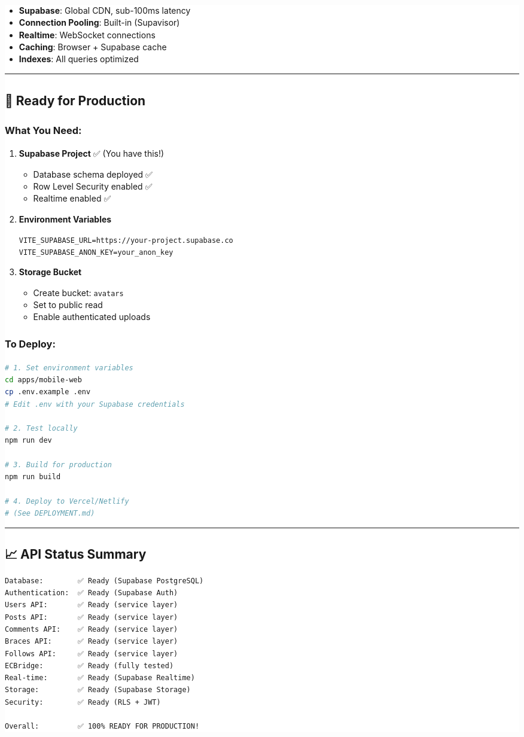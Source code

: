 - **Supabase**: Global CDN, sub-100ms latency
- **Connection Pooling**: Built-in (Supavisor)
- **Realtime**: WebSocket connections
- **Caching**: Browser + Supabase cache
- **Indexes**: All queries optimized

---

## 🚀 **Ready for Production**

### What You Need:

1. **Supabase Project** ✅ (You have this!)
   - Database schema deployed ✅
   - Row Level Security enabled ✅
   - Realtime enabled ✅

2. **Environment Variables**
   ```env
   VITE_SUPABASE_URL=https://your-project.supabase.co
   VITE_SUPABASE_ANON_KEY=your_anon_key
   ```

3. **Storage Bucket**
   - Create bucket: `avatars`
   - Set to public read
   - Enable authenticated uploads

### To Deploy:

```bash
# 1. Set environment variables
cd apps/mobile-web
cp .env.example .env
# Edit .env with your Supabase credentials

# 2. Test locally
npm run dev

# 3. Build for production
npm run build

# 4. Deploy to Vercel/Netlify
# (See DEPLOYMENT.md)
```

---

## 📈 **API Status Summary**

```
Database:        ✅ Ready (Supabase PostgreSQL)
Authentication:  ✅ Ready (Supabase Auth)
Users API:       ✅ Ready (service layer)
Posts API:       ✅ Ready (service layer)
Comments API:    ✅ Ready (service layer)
Braces API:      ✅ Ready (service layer)
Follows API:     ✅ Ready (service layer)
ECBridge:        ✅ Ready (fully tested)
Real-time:       ✅ Ready (Supabase Realtime)
Storage:         ✅ Ready (Supabase Storage)
Security:        ✅ Ready (RLS + JWT)

Overall:         ✅ 100% READY FOR PRODUCTION!
```
